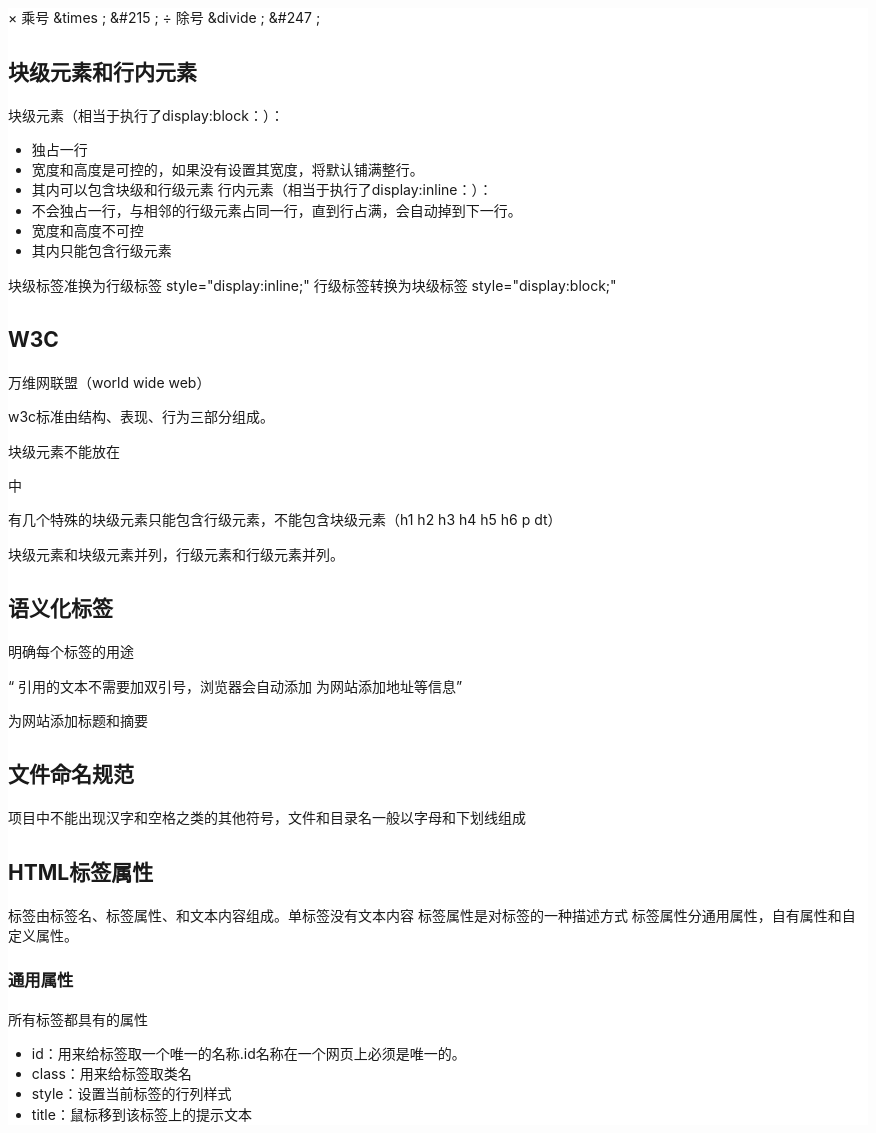×	乘号	&times ;	&#215 ;
÷	除号	&divide ;	&#247 ;

## 块级元素和行内元素
块级元素（相当于执行了display:block：）：
- 独占一行
- 宽度和高度是可控的，如果没有设置其宽度，将默认铺满整行。
- 其内可以包含块级和行级元素
行内元素（相当于执行了display:inline：）：
- 不会独占一行，与相邻的行级元素占同一行，直到行占满，会自动掉到下一行。
- 宽度和高度不可控
- 其内只能包含行级元素

块级标签准换为行级标签
style="display:inline;"
行级标签转换为块级标签
style="display:block;"


## W3C
万维网联盟（world wide web）

w3c标准由结构、表现、行为三部分组成。

块级元素不能放在<p>中

有几个特殊的块级元素只能包含行级元素，不能包含块级元素（h1 h2 h3 h4 h5 h6 p dt）

块级元素和块级元素并列，行级元素和行级元素并列。

## 语义化标签
明确每个标签的用途

<q> 引用的文本不需要加双引号，浏览器会自动添加
<adress> 为网站添加地址等信息
<caption>为网站添加标题和摘要

## 文件命名规范
项目中不能出现汉字和空格之类的其他符号，文件和目录名一般以字母和下划线组成


## HTML标签属性
标签由标签名、标签属性、和文本内容组成。单标签没有文本内容
标签属性是对标签的一种描述方式
标签属性分通用属性，自有属性和自定义属性。

### 通用属性
所有标签都具有的属性
- id：用来给标签取一个唯一的名称.id名称在一个网页上必须是唯一的。
- class：用来给标签取类名
- style：设置当前标签的行列样式
- title：鼠标移到该标签上的提示文本

